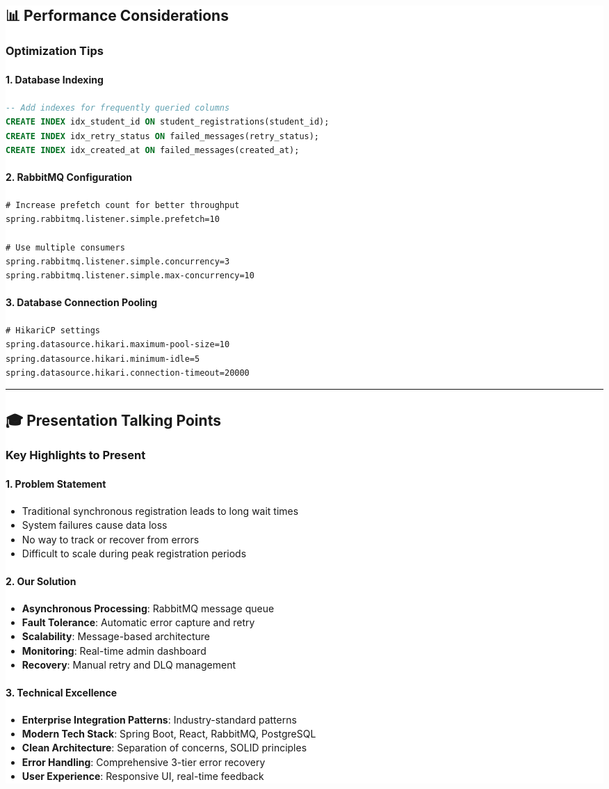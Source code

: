 
## 📊 Performance Considerations

### Optimization Tips

#### 1. Database Indexing
```sql
-- Add indexes for frequently queried columns
CREATE INDEX idx_student_id ON student_registrations(student_id);
CREATE INDEX idx_retry_status ON failed_messages(retry_status);
CREATE INDEX idx_created_at ON failed_messages(created_at);
```

#### 2. RabbitMQ Configuration
```properties
# Increase prefetch count for better throughput
spring.rabbitmq.listener.simple.prefetch=10

# Use multiple consumers
spring.rabbitmq.listener.simple.concurrency=3
spring.rabbitmq.listener.simple.max-concurrency=10
```

#### 3. Database Connection Pooling
```properties
# HikariCP settings
spring.datasource.hikari.maximum-pool-size=10
spring.datasource.hikari.minimum-idle=5
spring.datasource.hikari.connection-timeout=20000
```

---

## 🎓 Presentation Talking Points

### Key Highlights to Present

#### 1. **Problem Statement**
- Traditional synchronous registration leads to long wait times
- System failures cause data loss
- No way to track or recover from errors
- Difficult to scale during peak registration periods

#### 2. **Our Solution**
- **Asynchronous Processing**: RabbitMQ message queue
- **Fault Tolerance**: Automatic error capture and retry
- **Scalability**: Message-based architecture
- **Monitoring**: Real-time admin dashboard
- **Recovery**: Manual retry and DLQ management

#### 3. **Technical Excellence**
- **Enterprise Integration Patterns**: Industry-standard patterns
- **Modern Tech Stack**: Spring Boot, React, RabbitMQ, PostgreSQL
- **Clean Architecture**: Separation of concerns, SOLID principles
- **Error Handling**: Comprehensive 3-tier error recovery
- **User Experience**: Responsive UI, real-time feedback
